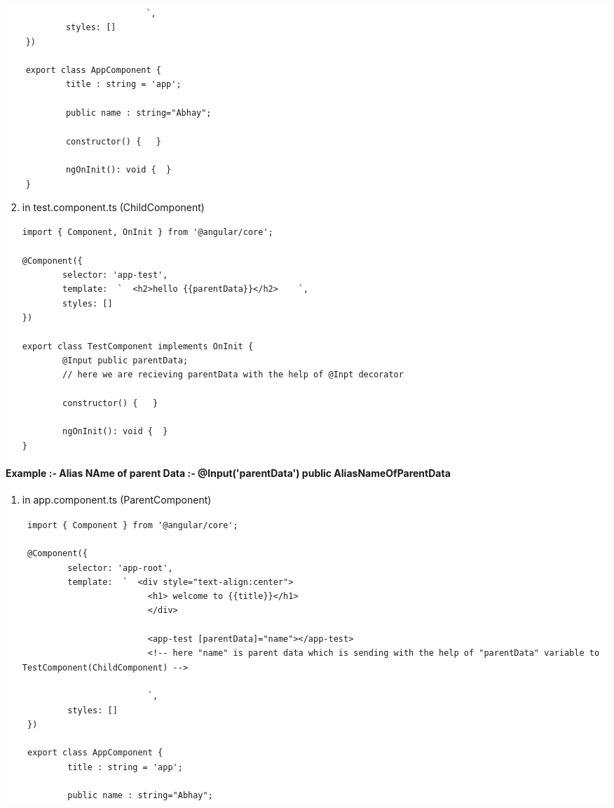                                 `,
                styles: []
        })

        export class AppComponent {
                title : string = 'app';

                public name : string="Abhay";

                constructor() {   }

                ngOnInit(): void {  }
        }

2.  in test.component.ts                  (ChildComponent)


        import { Component, OnInit } from '@angular/core';

        @Component({
                selector: 'app-test',
                template:  `  <h2>hello {{parentData}}</h2>    `,
                styles: []
        })

        export class TestComponent implements OnInit {
                @Input public parentData;
                // here we are recieving parentData with the help of @Inpt decorator 

                constructor() {   }

                ngOnInit(): void {  }
        }

#### Example :- Alias NAme of parent Data  :-  @Input('parentData') public AliasNameOfParentData

1. in app.component.ts                  (ParentComponent)

        import { Component } from '@angular/core';

        @Component({
                selector: 'app-root',
                template:  `  <div style="text-align:center">
                                <h1> welcome to {{title}}</h1>
                                </div>   

                                <app-test [parentData]="name"></app-test> 
                                <!-- here "name" is parent data which is sending with the help of "parentData" variable to TestComponent(ChildComponent) -->
                                
                                `,
                styles: []
        })

        export class AppComponent {
                title : string = 'app';

                public name : string="Abhay";
